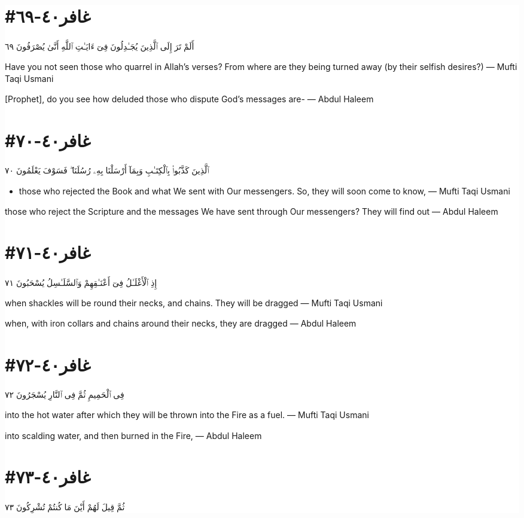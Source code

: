 

# #غافر٤٠-٦٩
أَلَمْ تَرَ إِلَى ٱلَّذِينَ يُجَـٰدِلُونَ فِىٓ ءَايَـٰتِ ٱللَّهِ أَنَّىٰ يُصْرَفُونَ ٦٩

Have you not seen those who quarrel in Allah’s verses? From where are they being turned away (by their selfish desires?)
— Mufti Taqi Usmani


[Prophet], do you see how deluded those who dispute God’s messages are-
— Abdul Haleem



# #غافر٤٠-٧٠
ٱلَّذِينَ كَذَّبُوا۟ بِٱلْكِتَـٰبِ وَبِمَآ أَرْسَلْنَا بِهِۦ رُسُلَنَا ۖ فَسَوْفَ يَعْلَمُونَ ٧٠

- those who rejected the Book and what We sent with Our messengers. So, they will soon come to know,
— Mufti Taqi Usmani


those who reject the Scripture and the messages We have sent through Our messengers? They will find out
— Abdul Haleem



# #غافر٤٠-٧١
إِذِ ٱلْأَغْلَـٰلُ فِىٓ أَعْنَـٰقِهِمْ وَٱلسَّلَـٰسِلُ يُسْحَبُونَ ٧١

when shackles will be round their necks, and chains. They will be dragged
— Mufti Taqi Usmani


when, with iron collars and chains around their necks, they are dragged
— Abdul Haleem



# #غافر٤٠-٧٢
فِى ٱلْحَمِيمِ ثُمَّ فِى ٱلنَّارِ يُسْجَرُونَ ٧٢

into the hot water after which they will be thrown into the Fire as a fuel.
— Mufti Taqi Usmani


into scalding water, and then burned in the Fire,
— Abdul Haleem



# #غافر٤٠-٧٣
ثُمَّ قِيلَ لَهُمْ أَيْنَ مَا كُنتُمْ تُشْرِكُونَ ٧٣
